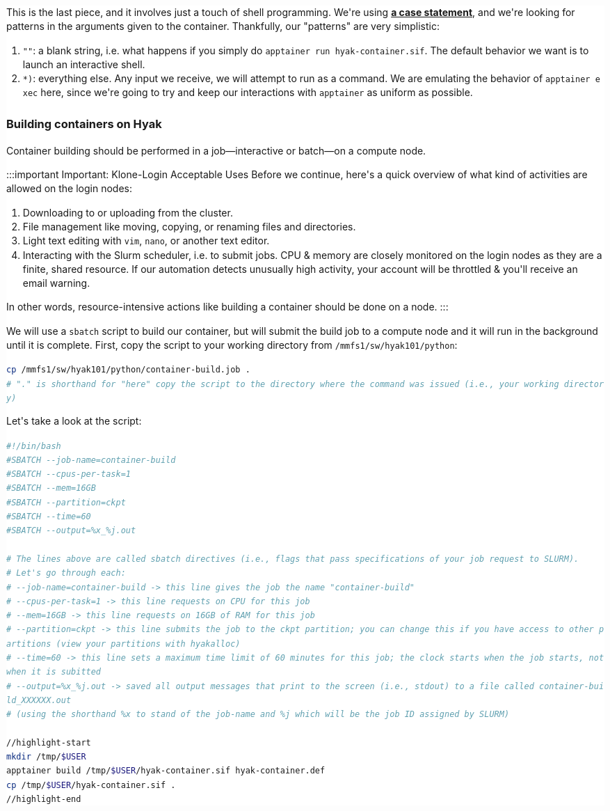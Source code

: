 This is the last piece, and it involves just a touch of shell programming. We're using [**a case statement**](https://tldp.org/LDP/Bash-Beginners-Guide/html/sect_07_03.html), and we're looking for patterns in the arguments given to the container. Thankfully, our "patterns" are very simplistic:
1. `""`: a blank string, i.e. what happens if you simply do `apptainer run hyak-container.sif`. The default behavior we want is to launch an interactive shell.
1. `*)`: everything else. Any input we receive, we will attempt to run as a command. We are emulating the behavior of `apptainer exec` here, since we're going to try and keep our interactions with `apptainer` as uniform as possible.

### Building containers on Hyak
Container building should be performed in a job—interactive or batch—on a compute node.


:::important Important: Klone-Login Acceptable Uses
Before we continue, here's a quick overview of what kind of activities are allowed on the login nodes:
1. Downloading to or uploading from the cluster.
1. File management like moving, copying, or renaming files and directories.
1. Light text editing with `vim`, `nano`, or another text editor.
1. Interacting with the Slurm scheduler, i.e. to submit jobs.
CPU & memory are closely monitored on the login nodes as they are a finite, shared resource.
If our automation detects unusually high activity, your account will be throttled & you'll
receive an email warning.

In other words, resource-intensive actions like building a container should be done on a node.
:::

We will use a `sbatch` script to build our container, but will submit the build job to a compute node and it will run in the background until it is complete. First, copy the script to your working directory from `/mmfs1/sw/hyak101/python`:

```bash
cp /mmfs1/sw/hyak101/python/container-build.job .
# "." is shorthand for "here" copy the script to the directory where the command was issued (i.e., your working directory)
```
Let's take a look at the script:

```bash title="container-build.job"
#!/bin/bash
#SBATCH --job-name=container-build
#SBATCH --cpus-per-task=1
#SBATCH --mem=16GB
#SBATCH --partition=ckpt
#SBATCH --time=60
#SBATCH --output=%x_%j.out

# The lines above are called sbatch directives (i.e., flags that pass specifications of your job request to SLURM). 
# Let's go through each:
# --job-name=container-build -> this line gives the job the name "container-build"
# --cpus-per-task=1 -> this line requests on CPU for this job
# --mem=16GB -> this line requests on 16GB of RAM for this job
# --partition=ckpt -> this line submits the job to the ckpt partition; you can change this if you have access to other partitions (view your partitions with hyakalloc)
# --time=60 -> this line sets a maximum time limit of 60 minutes for this job; the clock starts when the job starts, not when it is subitted
# --output=%x_%j.out -> saved all output messages that print to the screen (i.e., stdout) to a file called container-build_XXXXXX.out 
# (using the shorthand %x to stand of the job-name and %j which will be the job ID assigned by SLURM)

//highlight-start
mkdir /tmp/$USER
apptainer build /tmp/$USER/hyak-container.sif hyak-container.def
cp /tmp/$USER/hyak-container.sif .
//highlight-end
```